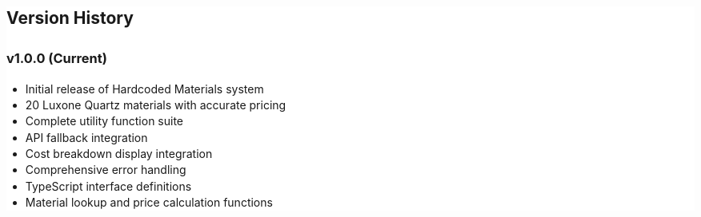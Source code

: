 ## Version History

### v1.0.0 (Current)
- Initial release of Hardcoded Materials system
- 20 Luxone Quartz materials with accurate pricing
- Complete utility function suite
- API fallback integration
- Cost breakdown display integration
- Comprehensive error handling
- TypeScript interface definitions
- Material lookup and price calculation functions
